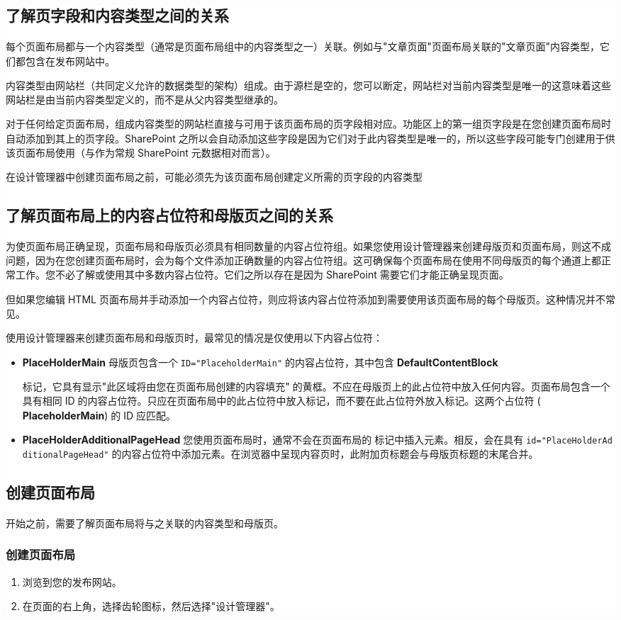     

## 了解页字段和内容类型之间的关系
<a name="UnderstandingPageFields"> </a>

每个页面布局都与一个内容类型（通常是页面布局组中的内容类型之一）关联。例如与"文章页面"页面布局关联的"文章页面"内容类型，它们都包含在发布网站中。
  
    
    
内容类型由网站栏（共同定义允许的数据类型的架构）组成。由于源栏是空的，您可以断定，网站栏对当前内容类型是唯一的这意味着这些网站栏是由当前内容类型定义的，而不是从父内容类型继承的。
  
    
    
对于任何给定页面布局，组成内容类型的网站栏直接与可用于该页面布局的页字段相对应。功能区上的第一组页字段是在您创建页面布局时自动添加到其上的页字段。SharePoint 之所以会自动添加这些字段是因为它们对于此内容类型是唯一的，所以这些字段可能专门创建用于供该页面布局使用（与作为常规 SharePoint 元数据相对而言）。
  
    
    
在设计管理器中创建页面布局之前，可能必须先为该页面布局创建定义所需的页字段的内容类型
  
    
    

## 了解页面布局上的内容占位符和母版页之间的关系
<a name="UnderstandingContentPlaceholders"> </a>

为使页面布局正确呈现，页面布局和母版页必须具有相同数量的内容占位符组。如果您使用设计管理器来创建母版页和页面布局，则这不成问题，因为在您创建页面布局时，会为每个文件添加正确数量的内容占位符组。这可确保每个页面布局在使用不同母版页的每个通道上都正常工作。您不必了解或使用其中多数内容占位符。它们之所以存在是因为 SharePoint 需要它们才能正确呈现页面。
  
    
    
但如果您编辑 HTML 页面布局并手动添加一个内容占位符，则应将该内容占位符添加到需要使用该页面布局的每个母版页。这种情况并不常见。
  
    
    
使用设计管理器来创建页面布局和母版页时，最常见的情况是仅使用以下内容占位符：
  
    
    

- **PlaceHolderMain** 母版页包含一个 `ID="PlaceholderMain"` 的内容占位符，其中包含 **DefaultContentBlock** **<div>** 标记，它具有显示"此区域将由您在页面布局创建的内容填充" 的黄框。不应在母版页上的此占位符中放入任何内容。页面布局包含一个具有相同 ID 的内容占位符。只应在页面布局中的此占位符中放入标记，而不要在此占位符外放入标记。这两个占位符 ( **PlaceholderMain**) 的 ID 应匹配。
    
  
- **PlaceHolderAdditionalPageHead** 您使用页面布局时，通常不会在页面布局的 **<head>** 标记中插入元素。相反，会在具有 `id="PlaceHolderAdditionalPageHead"` 的内容占位符中添加元素。在浏览器中呈现内容页时，此附加页标题会与母版页标题的末尾合并。
    
  

## 创建页面布局
<a name="CreatePageLayout"> </a>

开始之前，需要了解页面布局将与之关联的内容类型和母版页。
  
    
    

### 创建页面布局


1. 浏览到您的发布网站。
    
  
2. 在页面的右上角，选择齿轮图标，然后选择"设计管理器"。
    